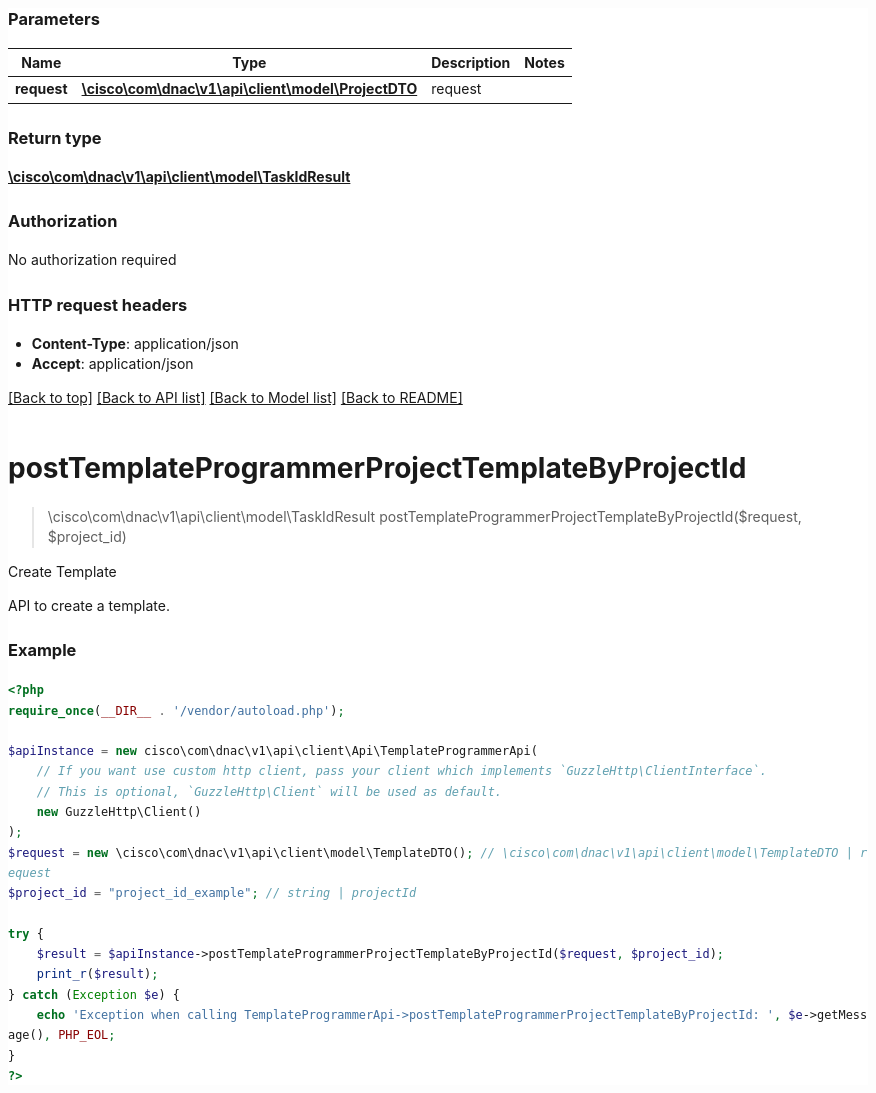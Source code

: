 ### Parameters

Name | Type | Description  | Notes
------------- | ------------- | ------------- | -------------
 **request** | [**\cisco\com\dnac\v1\api\client\model\ProjectDTO**](../Model/ProjectDTO.md)| request |

### Return type

[**\cisco\com\dnac\v1\api\client\model\TaskIdResult**](../Model/TaskIdResult.md)

### Authorization

No authorization required

### HTTP request headers

 - **Content-Type**: application/json
 - **Accept**: application/json

[[Back to top]](#) [[Back to API list]](../../README.md#documentation-for-api-endpoints) [[Back to Model list]](../../README.md#documentation-for-models) [[Back to README]](../../README.md)

# **postTemplateProgrammerProjectTemplateByProjectId**
> \cisco\com\dnac\v1\api\client\model\TaskIdResult postTemplateProgrammerProjectTemplateByProjectId($request, $project_id)

Create Template

API to create a template.

### Example
```php
<?php
require_once(__DIR__ . '/vendor/autoload.php');

$apiInstance = new cisco\com\dnac\v1\api\client\Api\TemplateProgrammerApi(
    // If you want use custom http client, pass your client which implements `GuzzleHttp\ClientInterface`.
    // This is optional, `GuzzleHttp\Client` will be used as default.
    new GuzzleHttp\Client()
);
$request = new \cisco\com\dnac\v1\api\client\model\TemplateDTO(); // \cisco\com\dnac\v1\api\client\model\TemplateDTO | request
$project_id = "project_id_example"; // string | projectId

try {
    $result = $apiInstance->postTemplateProgrammerProjectTemplateByProjectId($request, $project_id);
    print_r($result);
} catch (Exception $e) {
    echo 'Exception when calling TemplateProgrammerApi->postTemplateProgrammerProjectTemplateByProjectId: ', $e->getMessage(), PHP_EOL;
}
?>
```
